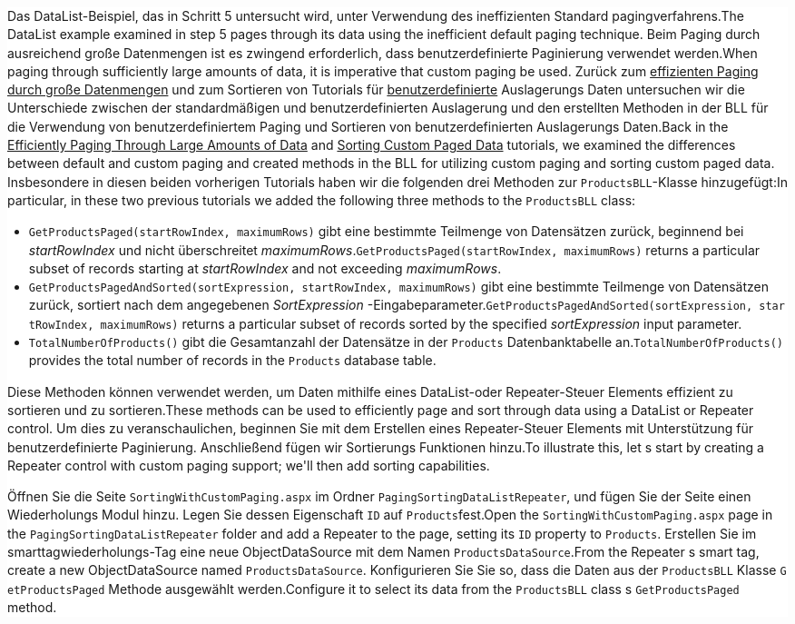 <span data-ttu-id="c3bd1-262">Das DataList-Beispiel, das in Schritt 5 untersucht wird, unter Verwendung des ineffizienten Standard pagingverfahrens.</span><span class="sxs-lookup"><span data-stu-id="c3bd1-262">The DataList example examined in step 5 pages through its data using the inefficient default paging technique.</span></span> <span data-ttu-id="c3bd1-263">Beim Paging durch ausreichend große Datenmengen ist es zwingend erforderlich, dass benutzerdefinierte Paginierung verwendet werden.</span><span class="sxs-lookup"><span data-stu-id="c3bd1-263">When paging through sufficiently large amounts of data, it is imperative that custom paging be used.</span></span> <span data-ttu-id="c3bd1-264">Zurück zum [effizienten Paging durch große Datenmengen](../paging-and-sorting/efficiently-paging-through-large-amounts-of-data-vb.md) und zum Sortieren von Tutorials für [benutzerdefinierte](../paging-and-sorting/sorting-custom-paged-data-vb.md) Auslagerungs Daten untersuchen wir die Unterschiede zwischen der standardmäßigen und benutzerdefinierten Auslagerung und den erstellten Methoden in der BLL für die Verwendung von benutzerdefiniertem Paging und Sortieren von benutzerdefinierten Auslagerungs Daten.</span><span class="sxs-lookup"><span data-stu-id="c3bd1-264">Back in the [Efficiently Paging Through Large Amounts of Data](../paging-and-sorting/efficiently-paging-through-large-amounts-of-data-vb.md) and [Sorting Custom Paged Data](../paging-and-sorting/sorting-custom-paged-data-vb.md) tutorials, we examined the differences between default and custom paging and created methods in the BLL for utilizing custom paging and sorting custom paged data.</span></span> <span data-ttu-id="c3bd1-265">Insbesondere in diesen beiden vorherigen Tutorials haben wir die folgenden drei Methoden zur `ProductsBLL`-Klasse hinzugefügt:</span><span class="sxs-lookup"><span data-stu-id="c3bd1-265">In particular, in these two previous tutorials we added the following three methods to the `ProductsBLL` class:</span></span>

- <span data-ttu-id="c3bd1-266">`GetProductsPaged(startRowIndex, maximumRows)` gibt eine bestimmte Teilmenge von Datensätzen zurück, beginnend bei *startRowIndex* und nicht überschreitet *maximumRows*.</span><span class="sxs-lookup"><span data-stu-id="c3bd1-266">`GetProductsPaged(startRowIndex, maximumRows)` returns a particular subset of records starting at *startRowIndex* and not exceeding *maximumRows*.</span></span>
- <span data-ttu-id="c3bd1-267">`GetProductsPagedAndSorted(sortExpression, startRowIndex, maximumRows)` gibt eine bestimmte Teilmenge von Datensätzen zurück, sortiert nach dem angegebenen *SortExpression* -Eingabeparameter.</span><span class="sxs-lookup"><span data-stu-id="c3bd1-267">`GetProductsPagedAndSorted(sortExpression, startRowIndex, maximumRows)` returns a particular subset of records sorted by the specified *sortExpression* input parameter.</span></span>
- <span data-ttu-id="c3bd1-268">`TotalNumberOfProducts()` gibt die Gesamtanzahl der Datensätze in der `Products` Datenbanktabelle an.</span><span class="sxs-lookup"><span data-stu-id="c3bd1-268">`TotalNumberOfProducts()` provides the total number of records in the `Products` database table.</span></span>

<span data-ttu-id="c3bd1-269">Diese Methoden können verwendet werden, um Daten mithilfe eines DataList-oder Repeater-Steuer Elements effizient zu sortieren und zu sortieren.</span><span class="sxs-lookup"><span data-stu-id="c3bd1-269">These methods can be used to efficiently page and sort through data using a DataList or Repeater control.</span></span> <span data-ttu-id="c3bd1-270">Um dies zu veranschaulichen, beginnen Sie mit dem Erstellen eines Repeater-Steuer Elements mit Unterstützung für benutzerdefinierte Paginierung. Anschließend fügen wir Sortierungs Funktionen hinzu.</span><span class="sxs-lookup"><span data-stu-id="c3bd1-270">To illustrate this, let s start by creating a Repeater control with custom paging support; we'll then add sorting capabilities.</span></span>

<span data-ttu-id="c3bd1-271">Öffnen Sie die Seite `SortingWithCustomPaging.aspx` im Ordner `PagingSortingDataListRepeater`, und fügen Sie der Seite einen Wiederholungs Modul hinzu. Legen Sie dessen Eigenschaft `ID` auf `Products`fest.</span><span class="sxs-lookup"><span data-stu-id="c3bd1-271">Open the `SortingWithCustomPaging.aspx` page in the `PagingSortingDataListRepeater` folder and add a Repeater to the page, setting its `ID` property to `Products`.</span></span> <span data-ttu-id="c3bd1-272">Erstellen Sie im smarttagwiederholungs-Tag eine neue ObjectDataSource mit dem Namen `ProductsDataSource`.</span><span class="sxs-lookup"><span data-stu-id="c3bd1-272">From the Repeater s smart tag, create a new ObjectDataSource named `ProductsDataSource`.</span></span> <span data-ttu-id="c3bd1-273">Konfigurieren Sie Sie so, dass die Daten aus der `ProductsBLL` Klasse `GetProductsPaged` Methode ausgewählt werden.</span><span class="sxs-lookup"><span data-stu-id="c3bd1-273">Configure it to select its data from the `ProductsBLL` class s `GetProductsPaged` method.</span></span>

